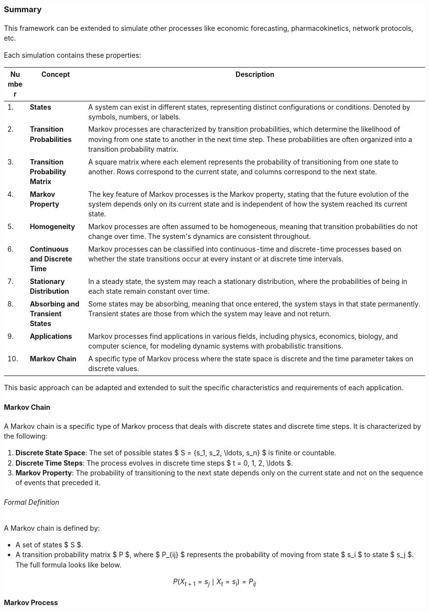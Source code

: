 ### Summary


This framework can be extended to simulate other processes like economic forecasting, pharmacokinetics, network protocols, etc.

Each simulation contains these properties:

| Number | Concept                     | Description                                                                                          |
|--------|-----------------------------|------------------------------------------------------------------------------------------------------|
| 1.     | **States**                  | A system can exist in different states, representing distinct configurations or conditions. Denoted by symbols, numbers, or labels. |
| 2.     | **Transition Probabilities**| Markov processes are characterized by transition probabilities, which determine the likelihood of moving from one state to another in the next time step. These probabilities are often organized into a transition probability matrix. |
| 3.     | **Transition Probability Matrix** | A square matrix where each element represents the probability of transitioning from one state to another. Rows correspond to the current state, and columns correspond to the next state. |
| 4.     | **Markov Property**         | The key feature of Markov processes is the Markov property, stating that the future evolution of the system depends only on its current state and is independent of how the system reached its current state. |
| 5.     | **Homogeneity**             | Markov processes are often assumed to be homogeneous, meaning that transition probabilities do not change over time. The system's dynamics are consistent throughout. |
| 6.     | **Continuous and Discrete Time** | Markov processes can be classified into continuous-time and discrete-time processes based on whether the state transitions occur at every instant or at discrete time intervals. |
| 7.     | **Stationary Distribution** | In a steady state, the system may reach a stationary distribution, where the probabilities of being in each state remain constant over time. |
| 8.     | **Absorbing and Transient States** | Some states may be absorbing, meaning that once entered, the system stays in that state permanently. Transient states are those from which the system may leave and not return. |
| 9.     | **Applications**            | Markov processes find applications in various fields, including physics, economics, biology, and computer science, for modeling dynamic systems with probabilistic transitions. |
| 10.    | **Markov Chain**            | A specific type of Markov process where the state space is discrete and the time parameter takes on discrete values. |



This basic approach can be adapted and extended to suit the specific characteristics and requirements of each application.


#### Markov Chain


A Markov chain is a specific type of Markov process that deals with discrete states and discrete time steps. It is characterized by the following:

1. **Discrete State Space**: The set of possible states $ S = \{s_1, s_2, \ldots, s_n\} $ is finite or countable.
2. **Discrete Time Steps**: The process evolves in discrete time steps $ t = 0, 1, 2, \ldots $.
3. **Markov Property**: The probability of transitioning to the next state depends only on the current state and not on the sequence of events that preceded it.

###### Formal Definition


A Markov chain is defined by:
- A set of states $ S $.
- A transition probability matrix $ P $, where $ P_{ij} $ represents the probability of moving from state $ s_i $ to state $ s_j $. The full formula looks like below.

$$ P(X_{t+1} = s_j \mid X_t = s_i) = P_{ij} $$

#### Markov Process
